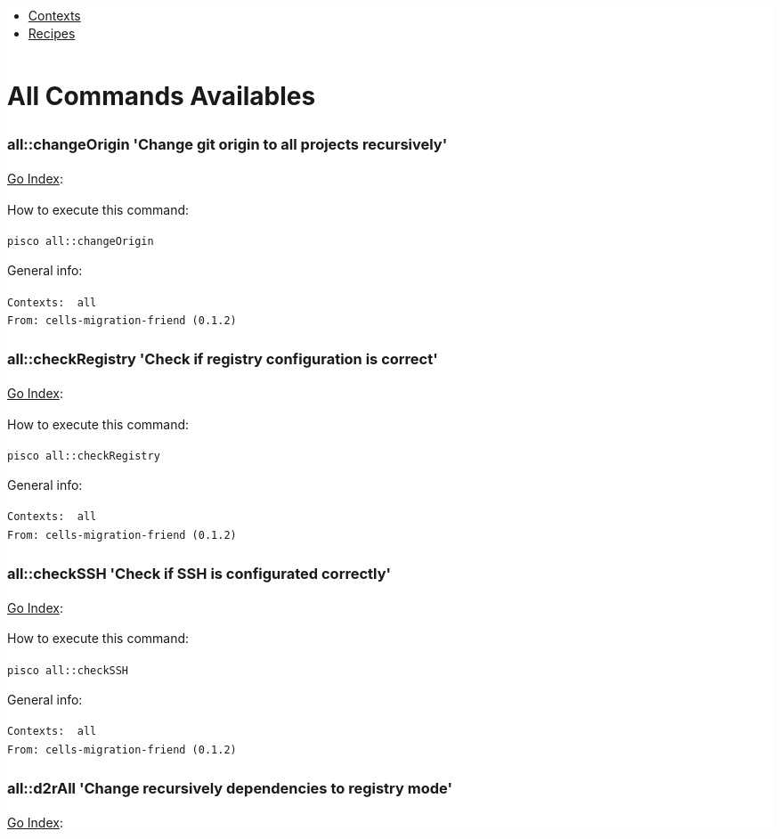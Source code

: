 - [Contexts](#contexts)
- [Recipes](#recipes)



# All Commands Availables



### all::changeOrigin 'Change git origin to all projects recursively'
[Go Index](#main-index):

How to execute this command:

    pisco all::changeOrigin

General info:

```
Contexts:  all
From: cells-migration-friend (0.1.2)
```


### all::checkRegistry 'Check if registry configuration is correct'
[Go Index](#main-index):

How to execute this command:

    pisco all::checkRegistry

General info:

```
Contexts:  all
From: cells-migration-friend (0.1.2)
```


### all::checkSSH 'Check if SSH is configurated correctly'
[Go Index](#main-index):

How to execute this command:

    pisco all::checkSSH

General info:

```
Contexts:  all
From: cells-migration-friend (0.1.2)
```


### all::d2rAll 'Change recursively dependencies to registry mode'
[Go Index](#main-index):
